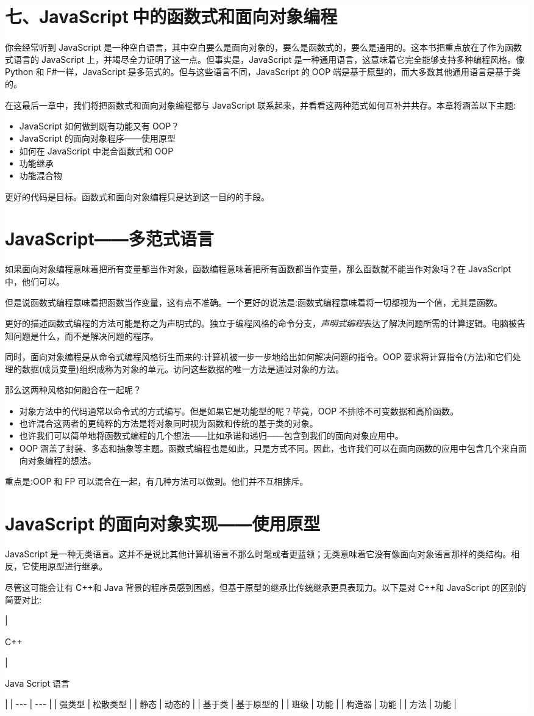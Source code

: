 # 七、JavaScript 中的函数式和面向对象编程

你会经常听到 JavaScript 是一种空白语言，其中空白要么是面向对象的，要么是函数式的，要么是通用的。这本书把重点放在了作为函数式语言的 JavaScript 上，并竭尽全力证明了这一点。但事实是，JavaScript 是一种通用语言，这意味着它完全能够支持多种编程风格。像 Python 和 F#一样，JavaScript 是多范式的。但与这些语言不同，JavaScript 的 OOP 端是基于原型的，而大多数其他通用语言是基于类的。

在这最后一章中，我们将把函数式和面向对象编程都与 JavaScript 联系起来，并看看这两种范式如何互补并共存。本章将涵盖以下主题:

*   JavaScript 如何做到既有功能又有 OOP？
*   JavaScript 的面向对象程序——使用原型
*   如何在 JavaScript 中混合函数式和 OOP
*   功能继承
*   功能混合物

更好的代码是目标。函数式和面向对象编程只是达到这一目的的手段。

# JavaScript——多范式语言

如果面向对象编程意味着把所有变量都当作对象，函数编程意味着把所有函数都当作变量，那么函数就不能当作对象吗？在 JavaScript 中，他们可以。

但是说函数式编程意味着把函数当作变量，这有点不准确。一个更好的说法是:函数式编程意味着将一切都视为一个值，尤其是函数。

更好的描述函数式编程的方法可能是称之为声明式的。独立于编程风格的命令分支，*声明式编程*表达了解决问题所需的计算逻辑。电脑被告知问题是什么，而不是解决问题的程序。

同时，面向对象编程是从命令式编程风格衍生而来的:计算机被一步一步地给出如何解决问题的指令。OOP 要求将计算指令(方法)和它们处理的数据(成员变量)组织成称为对象的单元。访问这些数据的唯一方法是通过对象的方法。

那么这两种风格如何融合在一起呢？

*   对象方法中的代码通常以命令式的方式编写。但是如果它是功能型的呢？毕竟，OOP 不排除不可变数据和高阶函数。
*   也许混合这两者的更纯粹的方法是将对象同时视为函数和传统的基于类的对象。
*   也许我们可以简单地将函数式编程的几个想法——比如承诺和递归——包含到我们的面向对象应用中。
*   OOP 涵盖了封装、多态和抽象等主题。函数式编程也是如此，只是方式不同。因此，也许我们可以在面向函数的应用中包含几个来自面向对象编程的想法。

重点是:OOP 和 FP 可以混合在一起，有几种方法可以做到。他们并不互相排斥。

# JavaScript 的面向对象实现——使用原型

JavaScript 是一种无类语言。这并不是说比其他计算机语言不那么时髦或者更蓝领；无类意味着它没有像面向对象语言那样的类结构。相反，它使用原型进行继承。

尽管这可能会让有 C++和 Java 背景的程序员感到困惑，但基于原型的继承比传统继承更具表现力。以下是对 C++和 JavaScript 的区别的简要对比:

<colgroup class="calibre14"><col class="calibre15"> <col class="calibre15"></colgroup> 
| 

C++

 | 

Java Script 语言

 |
| --- | --- |
| 强类型 | 松散类型 |
| 静态 | 动态的 |
| 基于类 | 基于原型的 |
| 班级 | 功能 |
| 构造器 | 功能 |
| 方法 | 功能 |
